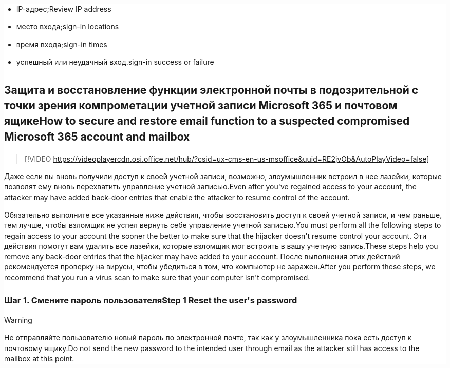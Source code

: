   - <span data-ttu-id="8a055-134">IP-адрес;</span><span class="sxs-lookup"><span data-stu-id="8a055-134">Review IP address</span></span>

  - <span data-ttu-id="8a055-135">место входа;</span><span class="sxs-lookup"><span data-stu-id="8a055-135">sign-in locations</span></span>

  - <span data-ttu-id="8a055-136">время входа;</span><span class="sxs-lookup"><span data-stu-id="8a055-136">sign-in times</span></span>

  - <span data-ttu-id="8a055-137">успешный или неудачный вход.</span><span class="sxs-lookup"><span data-stu-id="8a055-137">sign-in success or failure</span></span>

## <a name="how-to-secure-and-restore-email-function-to-a-suspected-compromised-microsoft-365-account-and-mailbox"></a><span data-ttu-id="8a055-138">Защита и восстановление функции электронной почты в подозрительной с точки зрения компрометации учетной записи Microsoft 365 и почтовом ящике</span><span class="sxs-lookup"><span data-stu-id="8a055-138">How to secure and restore email function to a suspected compromised Microsoft 365 account and mailbox</span></span>

> [!VIDEO https://videoplayercdn.osi.office.net/hub/?csid=ux-cms-en-us-msoffice&uuid=RE2jvOb&AutoPlayVideo=false]

<span data-ttu-id="8a055-139">Даже если вы вновь получили доступ к своей учетной записи, возможно, злоумышленник встроил в нее лазейки, которые позволят ему вновь перехватить управление учетной записью.</span><span class="sxs-lookup"><span data-stu-id="8a055-139">Even after you've regained access to your account, the attacker may have added back-door entries that enable the attacker to resume control of the account.</span></span>

<span data-ttu-id="8a055-140">Обязательно выполните все указанные ниже действия, чтобы восстановить доступ к своей учетной записи, и чем раньше, тем лучше, чтобы взломщик не успел вернуть себе управление учетной записью.</span><span class="sxs-lookup"><span data-stu-id="8a055-140">You must perform all the following steps to regain access to your account the sooner the better to make sure that the hijacker doesn't resume control your account.</span></span> <span data-ttu-id="8a055-141">Эти действия помогут вам удалить все лазейки, которые взломщик мог встроить в вашу учетную запись.</span><span class="sxs-lookup"><span data-stu-id="8a055-141">These steps help you remove any back-door entries that the hijacker may have added to your account.</span></span> <span data-ttu-id="8a055-142">После выполнения этих действий рекомендуется проверку на вирусы, чтобы убедиться в том, что компьютер не заражен.</span><span class="sxs-lookup"><span data-stu-id="8a055-142">After you perform these steps, we recommend that you run a virus scan to make sure that your computer isn't compromised.</span></span>

### <a name="step-1-reset-the-users-password"></a><span data-ttu-id="8a055-143">Шаг 1. Смените пароль пользователя</span><span class="sxs-lookup"><span data-stu-id="8a055-143">Step 1 Reset the user's password</span></span>

> [!WARNING]
> <span data-ttu-id="8a055-144">Не отправляйте пользователю новый пароль по электронной почте, так как у злоумышленника пока есть доступ к почтовому ящику.</span><span class="sxs-lookup"><span data-stu-id="8a055-144">Do not send the new password to the intended user through email as the attacker still has access to the mailbox at this point.</span></span>
